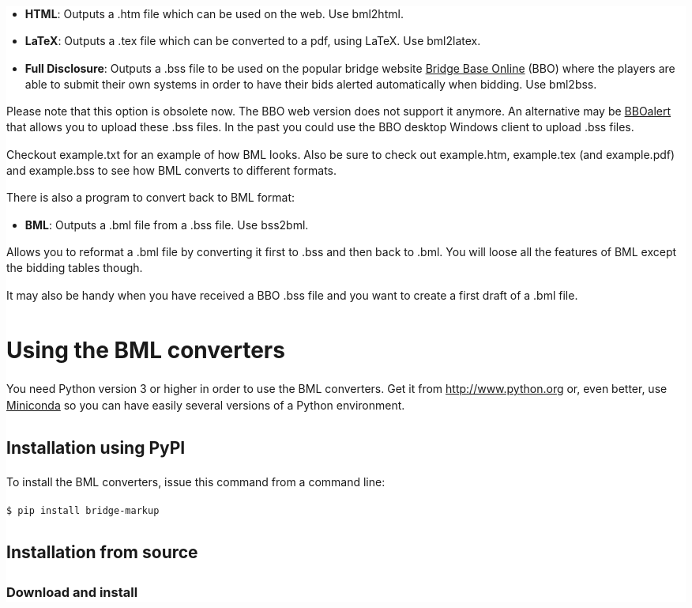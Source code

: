 -   **HTML**: Outputs a .htm file which can be used on the web. Use bml2html.

-   **LaTeX**: Outputs a .tex file which can be converted to a pdf, using LaTeX. Use bml2latex.

-   **Full Disclosure**: Outputs a .bss file to be used on the popular bridge website [Bridge Base Online](http://www.bridgebase.com) (BBO) where the players are able to submit their own systems in order to have their bids alerted automatically when bidding. Use bml2bss.

Please note that this option is obsolete now. The BBO web version does not
support it anymore. An alternative may be
[BBOalert](https://github.com/stanmaz/BBOalert) that allows you to upload these
.bss files. In the past you could use the BBO desktop Windows client to upload
.bss files.

Checkout example.txt for an example of how BML looks. Also be sure to check
out example.htm, example.tex (and example.pdf) and example.bss to see how BML
converts to different formats.

There is also a program to convert back to BML format:

-   **BML**: Outputs a .bml file from a .bss file. Use bss2bml.

Allows you to reformat a .bml file by converting it first to .bss and then
back to .bml. You will loose all the features of BML except the bidding tables
though.

It may also be handy when you have received a BBO .bss file and you want to
create a first draft of a .bml file.

<a id="org89d0d39"></a>

# Using the BML converters

You need Python version 3 or higher in order to use the BML converters. Get it
from <http://www.python.org> or, even better, use
[Miniconda](https://docs.conda.io/en/latest/miniconda.html) so you can have
easily several versions of a Python environment.

<a id="installation_using_pypi"></a>

## Installation using PyPI

To install the BML converters, issue this command from a command line:

```
$ pip install bridge-markup
```

<a id="installation_from_source"></a>

## Installation from source

<a id="download_and_install"></a>

### Download and install
